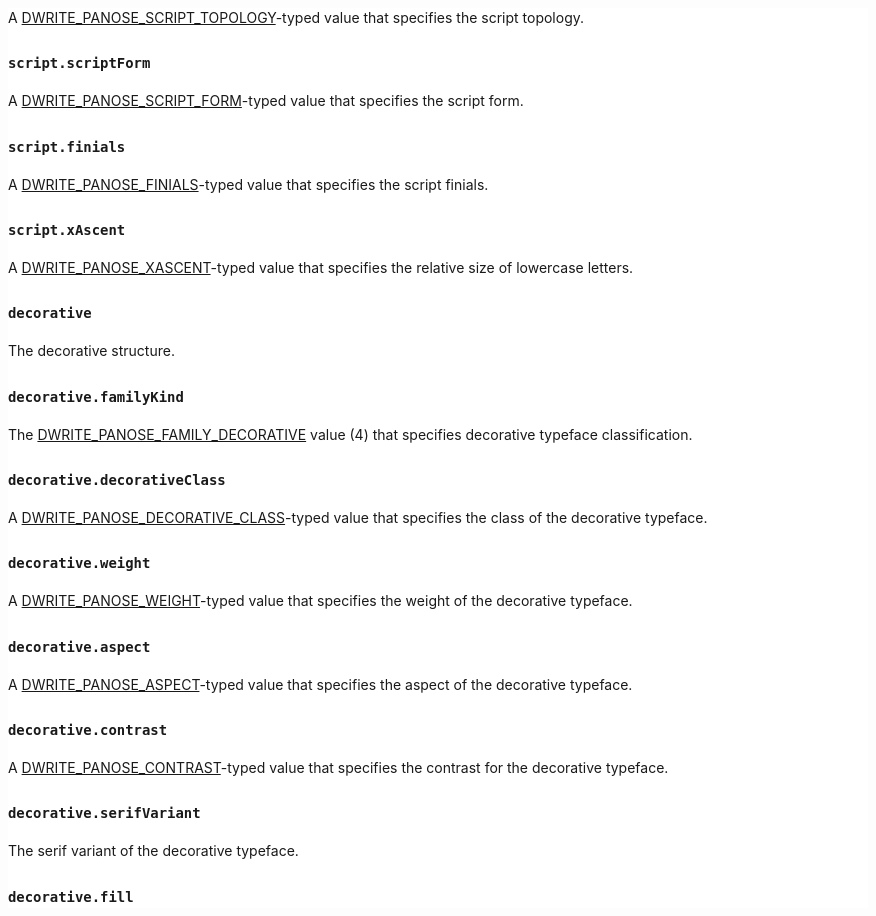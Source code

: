 A [DWRITE_PANOSE_SCRIPT_TOPOLOGY](https://learn.microsoft.com/windows/win32/api/dwrite_1/ne-dwrite_1-dwrite_panose_script_topology)-typed value that specifies the script topology.

### `script.scriptForm`

A [DWRITE_PANOSE_SCRIPT_FORM](https://learn.microsoft.com/windows/win32/api/dwrite_1/ne-dwrite_1-dwrite_panose_script_form)-typed value that specifies the script form.

### `script.finials`

A [DWRITE_PANOSE_FINIALS](https://learn.microsoft.com/windows/win32/api/dwrite_1/ne-dwrite_1-dwrite_panose_finials)-typed value that specifies the script finials.

### `script.xAscent`

A [DWRITE_PANOSE_XASCENT](https://learn.microsoft.com/windows/win32/api/dwrite_1/ne-dwrite_1-dwrite_panose_xascent)-typed value that specifies the relative size of lowercase letters.

### `decorative`

The decorative structure.

### `decorative.familyKind`

The [DWRITE_PANOSE_FAMILY_DECORATIVE](https://learn.microsoft.com/windows/win32/api/dwrite_1/ne-dwrite_1-dwrite_panose_family) value (4) that specifies decorative typeface classification.

### `decorative.decorativeClass`

A [DWRITE_PANOSE_DECORATIVE_CLASS](https://learn.microsoft.com/windows/win32/api/dwrite_1/ne-dwrite_1-dwrite_panose_decorative_class)-typed value that specifies the class of the decorative typeface.

### `decorative.weight`

A [DWRITE_PANOSE_WEIGHT](https://learn.microsoft.com/windows/win32/api/dwrite_1/ne-dwrite_1-dwrite_panose_weight)-typed value that specifies the weight of the decorative typeface.

### `decorative.aspect`

A [DWRITE_PANOSE_ASPECT](https://learn.microsoft.com/windows/win32/api/dwrite_1/ne-dwrite_1-dwrite_panose_aspect)-typed value that specifies the aspect of the decorative typeface.

### `decorative.contrast`

A [DWRITE_PANOSE_CONTRAST](https://learn.microsoft.com/windows/win32/api/dwrite_1/ne-dwrite_1-dwrite_panose_contrast)-typed value that specifies the contrast for the decorative typeface.

### `decorative.serifVariant`

The serif variant of the decorative typeface.

### `decorative.fill`
